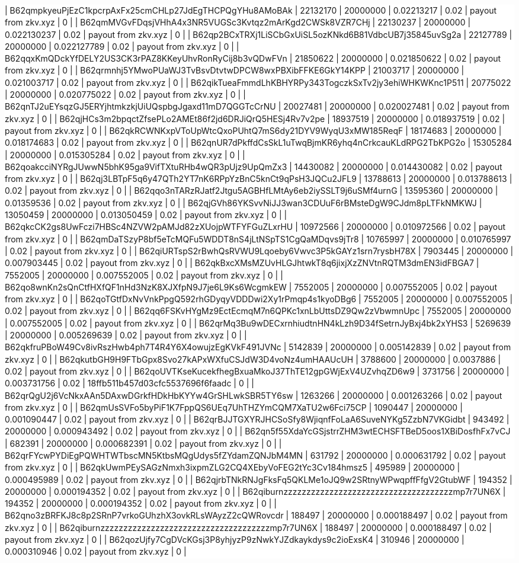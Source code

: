 | B62qmpkyeuPjEzC1kpcrpAxFx25cmCHLp27JdEgTHCPQgYHu8AMoBAk | 22132170      | 20000000 | 0.02213217     | 0.02    | payout from zkv.xyz              | 0            |
| B62qmMVGvFDqsjVHhA4x3NR5VUGSc3Kvtqz2mArKgd2CWSk8VZR7CHj | 22130237      | 20000000 | 0.022130237    | 0.02    | payout from zkv.xyz              | 0            |
| B62qp2BCxTRXj1LiSCbGxUiSL5ozKNkd6B81VdbcUB7j35845uvSg2a | 22127789      | 20000000 | 0.022127789    | 0.02    | payout from zkv.xyz              | 0            |
| B62qqxKmQDckYfDELY2US3CK3rPAZ8KKeyUhvRonRyCij8b3vQDwFVn | 21850622      | 20000000 | 0.021850622    | 0.02    | payout from zkv.xyz              | 0            |
| B62qrmnhj5YMwoPUaWJ3TvBsvDtvtwDPCW8wxPBXibFFKE6GkY14KPP | 21003717      | 20000000 | 0.021003717    | 0.02    | payout from zkv.xyz              | 0            |
| B62qikTueaFmmdLhKBHYRPy343TogczkSxTv2jy3ehiWHKWKnc1P511 | 20775022      | 20000000 | 0.020775022    | 0.02    | payout from zkv.xyz              | 0            |
| B62qnTJ2uEYsqzGJ5ERYjhtmkzkjUiUQspbgJgaxd11mD7QGGTcCrNU | 20027481      | 20000000 | 0.020027481    | 0.02    | payout from zkv.xyz              | 0            |
| B62qjHCs3m2bpqctZfsePLo2AMEt86f2jd6DRJiQrQ5HESj4Rv7v2pe | 18937519      | 20000000 | 0.018937519    | 0.02    | payout from zkv.xyz              | 0            |
| B62qkRCWNKxpVToUpWtcQxoPUhtQ7mS6dy21DYV9WyqU3xMW185ReqF | 18174683      | 20000000 | 0.018174683    | 0.02    | payout from zkv.xyz              | 0            |
| B62qnUR7dPkffdCsSkL1uTwqBjmKR6yhq4nCrkcauKLdRPG2TbKPG2o | 15305284      | 20000000 | 0.015305284    | 0.02    | payout from zkv.xyz              | 0            |
| B62qoakcciNYRgJUwwN5bhK95ga9VifTXtuRHb4wQR3pUjz9UpQmZx3 | 14430082      | 20000000 | 0.014430082    | 0.02    | payout from zkv.xyz              | 0            |
| B62qj3LBTpF5q6y47QTh2YT7nK6RPpYzBnC5knCt9qPsH3JQCu2JFL9 | 13788613      | 20000000 | 0.013788613    | 0.02    | payout from zkv.xyz              | 0            |
| B62qqo3nTARzRJatf2Jtgu5AGBHfLMtAy6eb2iySSLT9j6uSMf4urnG | 13595360      | 20000000 | 0.01359536     | 0.02    | payout from zkv.xyz              | 0            |
| B62qjGVh86YKSvvNiJJ3wan3CDUuF6rBMsteDgW9CJdm8pLTFkNMKWJ | 13050459      | 20000000 | 0.013050459    | 0.02    | payout from zkv.xyz              | 0            |
| B62qkcCK2gs8UwFczi7HBSc4NZVW2pAMJd82zXUojpWTFYFGuZLxrHU | 10972566      | 20000000 | 0.010972566    | 0.02    | payout from zkv.xyz              | 0            |
| B62qmDaTSzyP8bf5eTcMQFu5WDDT8nS4jLtNSpTS1CgQaMDqvs9jTr8 | 10765997      | 20000000 | 0.010765997    | 0.02    | payout from zkv.xyz              | 0            |
| B62qiURTspS2rBwhQsRVWU9Lqoeby6Vwvc3P5kGAYz1srn7rysbH78X | 7903445       | 20000000 | 0.007903445    | 0.02    | payout from zkv.xyz              | 0            |
| B62qkBxcXMsMZUvHLGJhtwkT8q6jixjXzZNVtnRQTM3dmEN3idFBGA7 | 7552005       | 20000000 | 0.007552005    | 0.02    | payout from zkv.xyz              | 0            |
| B62qo8wnKn2sQnCtfHXfQF1nHd3NzK8XJXfpN9J7je6L9Ks6WcgmkEW | 7552005       | 20000000 | 0.007552005    | 0.02    | payout from zkv.xyz              | 0            |
| B62qoTGtfDxNvVnkPpgQ592rhGDyqyVDDDwi2Xy1rPmqp4s1kyoDBg6 | 7552005       | 20000000 | 0.007552005    | 0.02    | payout from zkv.xyz              | 0            |
| B62qq6FSKvHYgMz9EctEcmqM7n6QPKc1xnLbUttsDZ9Qw2zVbwmnUpc | 7552005       | 20000000 | 0.007552005    | 0.02    | payout from zkv.xyz              | 0            |
| B62qrMq3Bu9wDECxrnhiudtnHN4kLzh9D34fSetrnJyBxj4bk2xYHS3 | 5269639       | 20000000 | 0.005269639    | 0.02    | payout from zkv.xyz              | 0            |
| B62qkfruPBoW49Cv8ivRszHwb4ph7T4R4Y6X4owujzEgKVkF491JVNc | 5142839       | 20000000 | 0.005142839    | 0.02    | payout from zkv.xyz              | 0            |
| B62qkutbGH9H9FTbGpx8Svo27kAPxWXfuCSJdW3D4voNz4umHAAUcUH | 3788600       | 20000000 | 0.0037886      | 0.02    | payout from zkv.xyz              | 0            |
| B62qoUVTKseKucekfhegBxuaMkoJ37ThTE12gpGWjExV4UZvhqZD6w9 | 3731756       | 20000000 | 0.003731756    | 0.02    | 18ffb511b457d03cfc5537696f6faadc | 0            |
| B62qrQgU2j6VcNkxAAn5DAxwDGrkfHDkHbKYYw4GrSHLwkSBR5TY6sw | 1263266       | 20000000 | 0.001263266    | 0.02    | payout from zkv.xyz              | 0            |
| B62qmUsSVFo5byPiF1K7FppQS6UEq7UhTHZYmCQM7XaTU2w6Fci75CP | 1090447       | 20000000 | 0.001090447    | 0.02    | payout from zkv.xyz              | 0            |
| B62qrBJJTGXYRJHCSoSfy8WjiqnfFoLaA6SuveNYKg5ZzbN7VKGidbt | 943492        | 20000000 | 0.000943492    | 0.02    | payout from zkv.xyz              | 0            |
| B62qn5f55XdaYcGSjstrrZHM3wtECHSFTBeD5oos1XBiDosfhFx7vCJ | 682391        | 20000000 | 0.000682391    | 0.02    | payout from zkv.xyz              | 0            |
| B62qrFYcwPYDiEgPQWHTWTbscMN5KtbsMQgUdys5fZYdamZQNJbM4MN | 631792        | 20000000 | 0.000631792    | 0.02    | payout from zkv.xyz              | 0            |
| B62qkUwmPEySAGzNmxh3ixpmZLG2CQ4XEbyVoFEG2tYc3Cv184hmsz5 | 495989        | 20000000 | 0.000495989    | 0.02    | payout from zkv.xyz              | 0            |
| B62qjrbTNkRNJgFksFq5QKLMe1oJQ9w2SRtnyWPwqpffFfgV2GtubWF | 194352        | 20000000 | 0.000194352    | 0.02    | payout from zkv.xyz              | 0            |
| B62qiburnzzzzzzzzzzzzzzzzzzzzzzzzzzzzzzzzzzzzzmp7r7UN6X | 194352        | 20000000 | 0.000194352    | 0.02    | payout from zkv.xyz              | 0            |
| B62qno3zBRFKJ8c8p2SRnP7vrkoGUhzhX3ovkRLsWAyzZ2cQWRovcdr | 188497        | 20000000 | 0.000188497    | 0.02    | payout from zkv.xyz              | 0            |
| B62qiburnzzzzzzzzzzzzzzzzzzzzzzzzzzzzzzzzzzzzzmp7r7UN6X | 188497        | 20000000 | 0.000188497    | 0.02    | payout from zkv.xyz              | 0            |
| B62qozUjfy7CgDVcKGsj3P8yhjyzP9zNwkYJZdkaykdys9c2ioExsK4 | 310946        | 20000000 | 0.000310946    | 0.02    | payout from zkv.xyz              | 0            |
